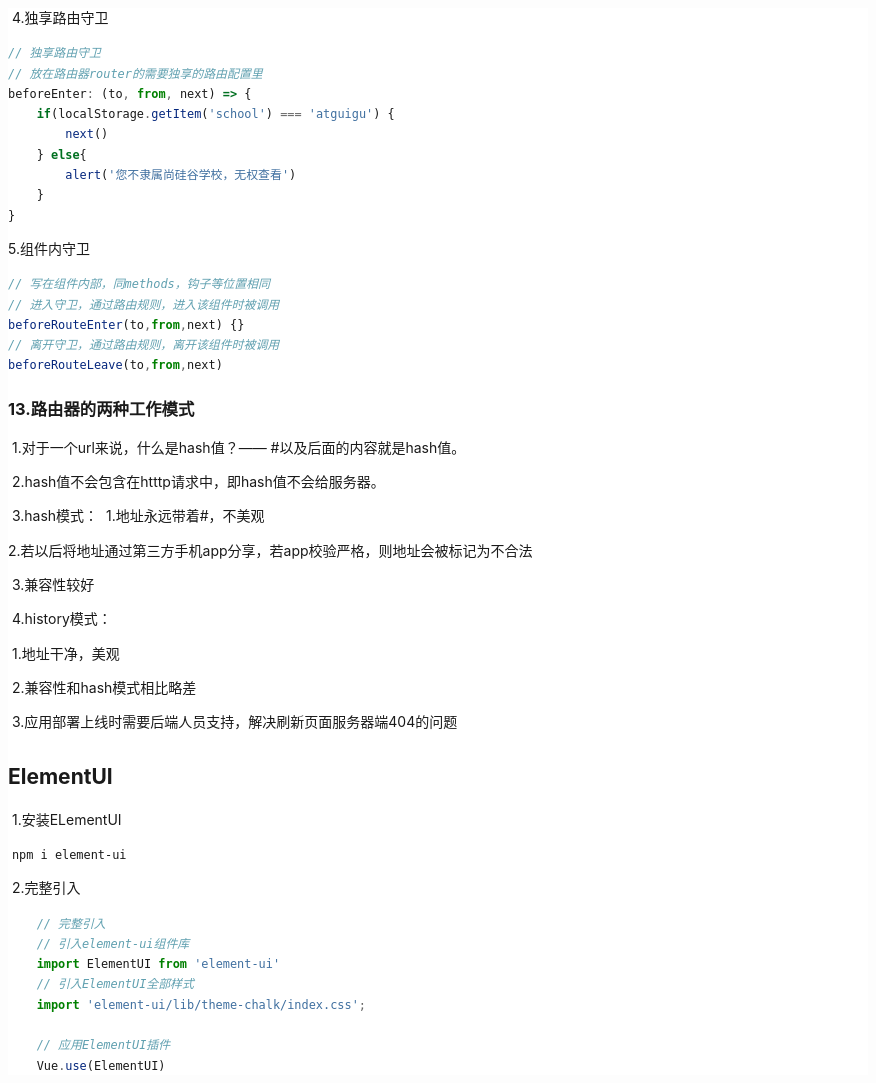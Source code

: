 ​	4.独享路由守卫

```javascript
// 独享路由守卫
// 放在路由器router的需要独享的路由配置里
beforeEnter: (to, from, next) => {
	if(localStorage.getItem('school') === 'atguigu') {
		next()
	} else{
		alert('您不隶属尚硅谷学校，无权查看')
	}
}
```

5.组件内守卫

```javascript
// 写在组件内部，同methods，钩子等位置相同
// 进入守卫，通过路由规则，进入该组件时被调用
beforeRouteEnter(to,from,next) {}
// 离开守卫，通过路由规则，离开该组件时被调用
beforeRouteLeave(to,from,next)
```

### 13.路由器的两种工作模式

​	1.对于一个url来说，什么是hash值？—— #以及后面的内容就是hash值。

​	2.hash值不会包含在htttp请求中，即hash值不会给服务器。

​	3.hash模式：
​		1.地址永远带着#，不美观

​		2.若以后将地址通过第三方手机app分享，若app校验严格，则地址会被标记为不合法

​		3.兼容性较好

​	4.history模式：

​		1.地址干净，美观

​		2.兼容性和hash模式相比略差

​		3.应用部署上线时需要后端人员支持，解决刷新页面服务器端404的问题

## ElementUI

​	1.安装ELementUI

​		`npm i element-ui`

​	2.完整引入

```javascript
    // 完整引入
    // 引入element-ui组件库
    import ElementUI from 'element-ui'
    // 引入ElementUI全部样式
    import 'element-ui/lib/theme-chalk/index.css';

	// 应用ElementUI插件
	Vue.use(ElementUI)
```
